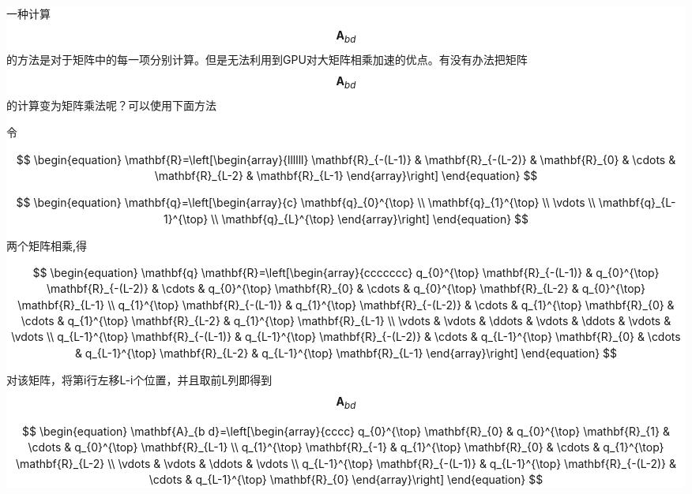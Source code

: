一种计算$$\mathbf{A}_{bd}$$ 的方法是对于矩阵中的每一项分别计算。但是无法利用到GPU对大矩阵相乘加速的优点。有没有办法把矩阵$$\mathbf{A}_{bd}$$ 的计算变为矩阵乘法呢？可以使用下面方法

令

$$
\begin{equation}
\mathbf{R}=\left[\begin{array}{llllll}
\mathbf{R}_{-(L-1)} & \mathbf{R}_{-(L-2)} & \mathbf{R}_{0} & \cdots & \mathbf{R}_{L-2} & \mathbf{R}_{L-1}
\end{array}\right]
\end{equation}
$$

$$
\begin{equation}
\mathbf{q}=\left[\begin{array}{c}
\mathbf{q}_{0}^{\top} \\
\mathbf{q}_{1}^{\top} \\
\vdots \\
\mathbf{q}_{L-1}^{\top} \\
\mathbf{q}_{L}^{\top}
\end{array}\right]
\end{equation}
$$

两个矩阵相乘,得

$$
\begin{equation}
\mathbf{q} \mathbf{R}=\left[\begin{array}{ccccccc}
q_{0}^{\top} \mathbf{R}_{-(L-1)} & q_{0}^{\top} \mathbf{R}_{-(L-2)} & \cdots & q_{0}^{\top} \mathbf{R}_{0} & \cdots & q_{0}^{\top} \mathbf{R}_{L-2} & q_{0}^{\top} \mathbf{R}_{L-1} \\
q_{1}^{\top} \mathbf{R}_{-(L-1)} & q_{1}^{\top} \mathbf{R}_{-(L-2)} & \cdots & q_{1}^{\top} \mathbf{R}_{0} & \cdots & q_{1}^{\top} \mathbf{R}_{L-2} & q_{1}^{\top} \mathbf{R}_{L-1} \\
\vdots & \vdots & \ddots & \vdots & \ddots & \vdots & \vdots \\
q_{L-1}^{\top} \mathbf{R}_{-(L-1)} & q_{L-1}^{\top} \mathbf{R}_{-(L-2)} & \cdots & q_{L-1}^{\top} \mathbf{R}_{0} & \cdots & q_{L-1}^{\top} \mathbf{R}_{L-2} & q_{L-1}^{\top} \mathbf{R}_{L-1}
\end{array}\right]
\end{equation}
$$

对该矩阵，将第i行左移L-i个位置，并且取前L列即得到$$\mathbf{A}_{bd}$$

$$
\begin{equation}
\mathbf{A}_{b d}=\left[\begin{array}{cccc}
q_{0}^{\top} \mathbf{R}_{0} & q_{0}^{\top} \mathbf{R}_{1} & \cdots & q_{0}^{\top} \mathbf{R}_{L-1} \\
q_{1}^{\top} \mathbf{R}_{-1} & q_{1}^{\top} \mathbf{R}_{0} & \cdots & q_{1}^{\top} \mathbf{R}_{L-2} \\
\vdots & \vdots & \ddots & \vdots \\
q_{L-1}^{\top} \mathbf{R}_{-(L-1)} & q_{L-1}^{\top} \mathbf{R}_{-(L-2)} & \cdots & q_{L-1}^{\top} \mathbf{R}_{0}
\end{array}\right]
\end{equation}
$$
